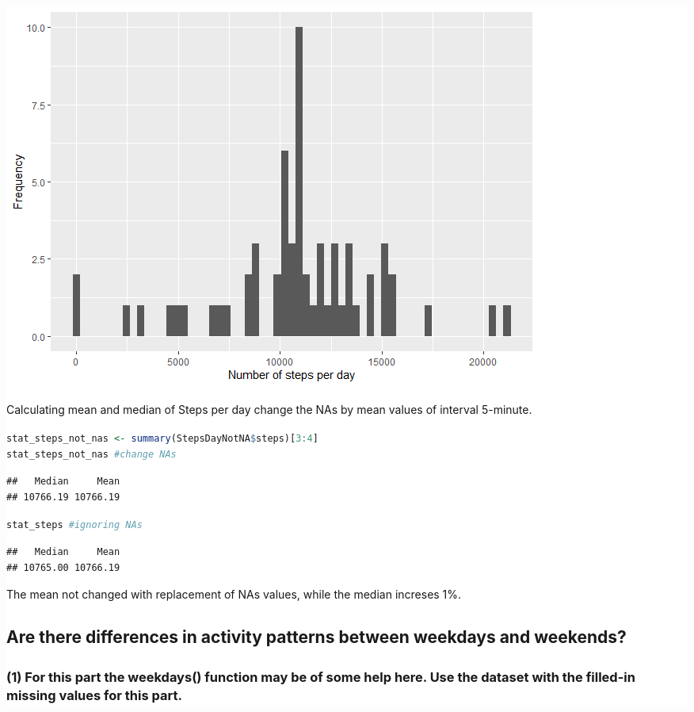 ![](Figures/plot3-1.png)


Calculating mean and median of Steps per day change the NAs by mean values of interval 5-minute.

```r
stat_steps_not_nas <- summary(StepsDayNotNA$steps)[3:4] 
stat_steps_not_nas #change NAs
```

```
##   Median     Mean 
## 10766.19 10766.19
```

```r
stat_steps #ignoring NAs
```

```
##   Median     Mean 
## 10765.00 10766.19
```
The mean not changed with replacement of NAs values, while the median increses 1%.


## Are there differences in activity patterns between weekdays and weekends?

### (1) For this part the weekdays() function may be of some help here. Use the dataset with the filled-in missing values for this part.
